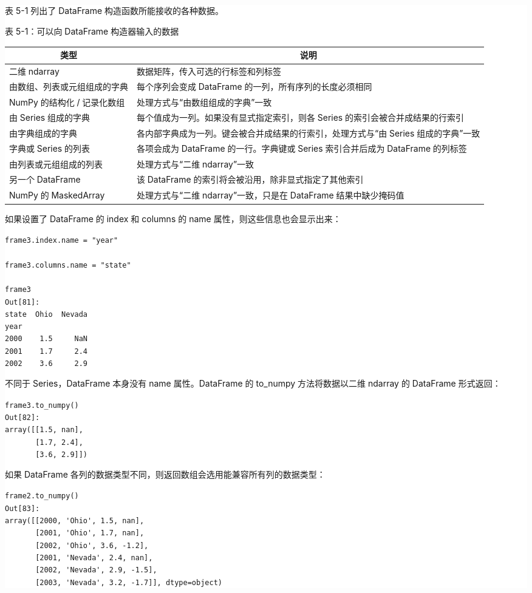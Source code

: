 表 5-1 列出了 DataFrame 构造函数所能接收的各种数据。

表 5-1：可以向 DataFrame 构造器输入的数据

| 类型                  | 说明                                                     |
| ------------------- | ------------------------------------------------------ |
| 二维 ndarray          | 数据矩阵，传入可选的行标签和列标签                                      |
| 由数组、列表或元组组成的字典      | 每个序列会变成 DataFrame 的一列，所有序列的长度必须相同                      |
| NumPy 的结构化 / 记录化数组  | 处理方式与“由数组组成的字典”一致                                      |
| 由 Series 组成的字典      | 每个值成为一列。如果没有显式指定索引，则各 Series 的索引会被合并成结果的行索引            |
| 由字典组成的字典            | 各内部字典成为一列。键会被合并成结果的行索引，处理方式与“由 Series 组成的字典”一致         |
| 字典或 Series 的列表      | 各项会成为 DataFrame 的一行。字典键或 Series 索引合并后成为 DataFrame 的列标签 |
| 由列表或元组组成的列表         | 处理方式与“二维 ndarray”一致                                    |
| 另一个 DataFrame       | 该 DataFrame 的索引将会被沿用，除非显式指定了其他索引                       |
| NumPy 的 MaskedArray | 处理方式与“二维 ndarray”一致，只是在 DataFrame 结果中缺少掩码值             |


如果设置了 DataFrame 的 index 和 columns 的 name 属性，则这些信息也会显示出来：

```
frame3.index.name = "year"

frame3.columns.name = "state"

frame3
Out[81]: 
state  Ohio  Nevada
year               
2000    1.5     NaN
2001    1.7     2.4
2002    3.6     2.9
```

不同于 Series，DataFrame 本身没有 name 属性。DataFrame 的 to_numpy 方法将数据以二维 ndarray 的 DataFrame 形式返回：

```
frame3.to_numpy()
Out[82]: 
array([[1.5, nan],
       [1.7, 2.4],
       [3.6, 2.9]])
```

如果 DataFrame 各列的数据类型不同，则返回数组会选用能兼容所有列的数据类型：

```
frame2.to_numpy()
Out[83]: 
array([[2000, 'Ohio', 1.5, nan],
       [2001, 'Ohio', 1.7, nan],
       [2002, 'Ohio', 3.6, -1.2],
       [2001, 'Nevada', 2.4, nan],
       [2002, 'Nevada', 2.9, -1.5],
       [2003, 'Nevada', 3.2, -1.7]], dtype=object)
```
